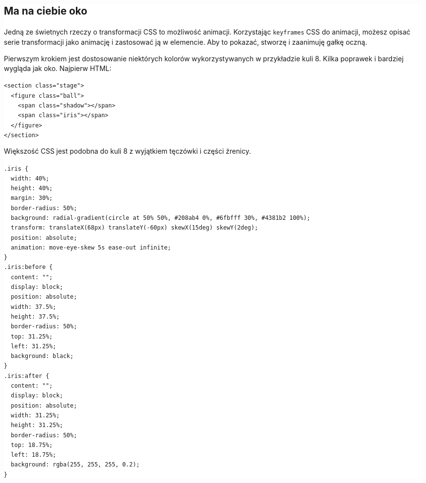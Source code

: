 <div class="codepen" data-height="400" data-type="result" data-href="nzmJq" data-user="donovanh" data-safe="true"> </div>

## Ma na ciebie oko

Jedną ze świetnych rzeczy o transformacji CSS to możliwość animacji. Korzystając `keyframes` CSS do animacji, możesz opisać serie transformacji jako animację i zastosować ją w elemencie. Aby to pokazać, stworzę i zaanimuję gałkę oczną.&nbsp;

Pierwszym krokiem jest dostosowanie niekt&oacute;rych kolor&oacute;w wykorzystywanych w przykładzie kuli 8. Kilka poprawek i bardziej wygląda jak oko. Najpierw HTML:

```
<section class="stage">
  <figure class="ball">
    <span class="shadow"></span>
    <span class="iris"></span>
  </figure>
</section>
```

Większość CSS jest podobna do kuli 8 z wyjątkiem tęcz&oacute;wki i części źrenicy.

```
.iris {
  width: 40%;
  height: 40%;
  margin: 30%;
  border-radius: 50%;
  background: radial-gradient(circle at 50% 50%, #208ab4 0%, #6fbfff 30%, #4381b2 100%);
  transform: translateX(68px) translateY(-60px) skewX(15deg) skewY(2deg);
  position: absolute;
  animation: move-eye-skew 5s ease-out infinite;
}
.iris:before {
  content: "";
  display: block;
  position: absolute;
  width: 37.5%;
  height: 37.5%;
  border-radius: 50%;
  top: 31.25%;
  left: 31.25%;
  background: black;
}
.iris:after {
  content: "";
  display: block;
  position: absolute;
  width: 31.25%;
  height: 31.25%;
  border-radius: 50%;
  top: 18.75%;
  left: 18.75%;
  background: rgba(255, 255, 255, 0.2);
}
```
